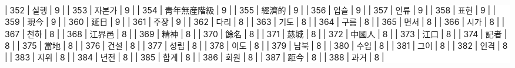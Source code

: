 | 352 | 실행 | 9 |
| 353 | 자본가 | 9 |
| 354 | 靑年無産階級 | 9 |
| 355 | 經濟的 | 9 |
| 356 | 업슬 | 9 |
| 357 | 인류 | 9 |
| 358 | 표현 | 9 |
| 359 | 現今 | 9 |
| 360 | 延日 | 9 |
| 361 | 주장 | 9 |
| 362 | 다리 | 8 |
| 363 | 기도 | 8 |
| 364 | 구름 | 8 |
| 365 | 면서 | 8 |
| 366 | 시가 | 8 |
| 367 | 천하 | 8 |
| 368 | 江界邑 | 8 |
| 369 | 精神 | 8 |
| 370 | 餘名 | 8 |
| 371 | 慈城 | 8 |
| 372 | 中國人 | 8 |
| 373 | 江口 | 8 |
| 374 | 記者 | 8 |
| 375 | 當地 | 8 |
| 376 | 건설 | 8 |
| 377 | 성립 | 8 |
| 378 | 이도 | 8 |
| 379 | 남북 | 8 |
| 380 | 수입 | 8 |
| 381 | 그이 | 8 |
| 382 | 인격 | 8 |
| 383 | 지위 | 8 |
| 384 | 년전 | 8 |
| 385 | 합계 | 8 |
| 386 | 회원 | 8 |
| 387 | 距今 | 8 |
| 388 | 과거 | 8 |